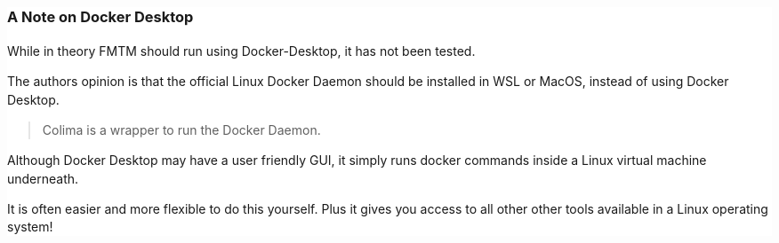 ### A Note on Docker Desktop

While in theory FMTM should run using Docker-Desktop, it has not
been tested.

The authors opinion is that the official Linux Docker Daemon
should be installed in WSL or MacOS, instead of using Docker Desktop.

> Colima is a wrapper to run the Docker Daemon.

Although Docker Desktop may have a user friendly GUI, it simply
runs docker commands inside a Linux virtual machine underneath.

It is often easier and more flexible to do this yourself.
Plus it gives you access to all other other tools available
in a Linux operating system!

[1]: #alternative-operating-systems "tools must be substituted"
[2]: #alternative-operating-systems "Windows Subsystem for Linux"
[3]: https://git-scm.com/ "Git"
[4]: https://docs.docker.com/engine/install/ "Docker"
[5]: https://docs.docker.com/compose/install "Docker Compose"
[6]: https://docs.fmtm.dev/dev/Setup/ "dev docs"
[28]: https://www.openstreetmap.org/login "Login to OSM"
[29]: https://user-images.githubusercontent.com/36752999/216319298-1444a62f-ba6b-4439-bb4f-2075fdf03291.png "image"
[30]: https://learn.microsoft.com/en-us/windows/wsl/install "official instructions"
[31]: #software-requirements "installation"
[32]: https://github.com/abiosoft/colima "Colima"
[33]: #software-requirements "installation"

